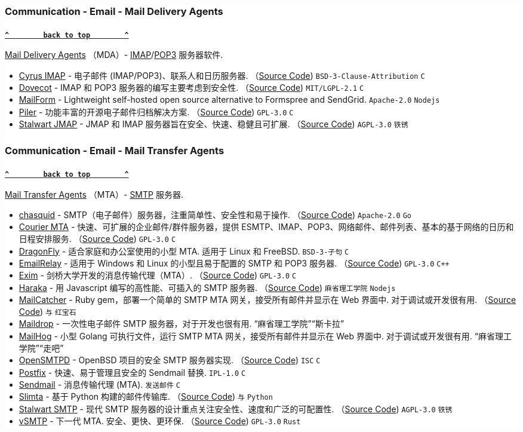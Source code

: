 
### Communication - Email - Mail Delivery Agents

**[`^        back to top        ^`](#awesome-selfhosted)**

[Mail Delivery Agents](https://en.wikipedia.org/wiki/Message_delivery_agent) （MDA）- [IMAP](https://en.wikipedia.org/wiki/Internet_Message_Access_Protocol)/[POP3](https://en.wikipedia.org/wiki/Post_Office_Protocol) 服务器软件.

- [Cyrus IMAP](https://www.cyrusimap.org/)  - 电子邮件 (IMAP/POP3)、联系人和日历服务器.  （[Source Code](https://github.com/cyrusimap/cyrus-imapd)) `BSD-3-Clause-Attribution` `C`
- [Dovecot](https://www.dovecot.org/)  - IMAP 和 POP3 服务器的编写主要考虑到安全性.  （[Source Code](https://github.com/dovecot/core)) `MIT/LGPL-2.1` `C`
- [MailForm](https://github.com/Feuerhamster/mailform) - Lightweight self-hosted open source alternative to Formspree and SendGrid. `Apache-2.0` `Nodejs`
- [Piler](https://www.mailpiler.org/wiki/start)  - 功能丰富的开源电子邮件归档解决方案.  （[Source Code](https://bitbucket.org/jsuto/piler)) `GPL-3.0` `C`
- [Stalwart JMAP](https://stalw.art/jmap)  - JMAP 和 IMAP 服务器旨在安全、快速、稳健且可扩展.  （[Source Code](https://github.com/stalwartlabs/jmap-server)) `AGPL-3.0` `铁锈`


### Communication - Email - Mail Transfer Agents

**[`^        back to top        ^`](#awesome-selfhosted)**

[Mail Transfer Agents](https://en.wikipedia.org/wiki/Message_transfer_agent) （MTA）- [SMTP](https://en.wikipedia.org/wiki/Simple_Mail_Transfer_Protocol) 服务器.

- [chasquid](https://blitiri.com.ar/p/chasquid/)  - SMTP（电子邮件）服务器，注重简单性、安全性和易于操作.  （[Source Code](https://blitiri.com.ar/git/r/chasquid/)) `Apache-2.0` `Go`
- [Courier MTA](https://www.courier-mta.org/)  - 快速、可扩展的企业邮件/群件服务器，提供 ESMTP、IMAP、POP3、网络邮件、邮件列表、基本的基于网络的日历和日程安排服务.  （[Source Code](https://www.courier-mta.org/repo.html)) `GPL-3.0` `C`
- [DragonFly](https://github.com/corecode/dma)  - 适合家庭和办公室使用的小型 MTA. 适用于 Linux 和 FreeBSD.  `BSD-3-子句` `C`
- [EmailRelay](https://emailrelay.sourceforge.net/)  - 适用于 Windows 和 Linux 的小型且易于配置的 SMTP 和 POP3 服务器.  （[Source Code](https://sourceforge.net/p/emailrelay/code/HEAD/tree/)) `GPL-3.0` `C++`
- [Exim](https://www.exim.org/)  - 剑桥大学开发的消息传输代理（MTA）.  （[Source Code](https://git.exim.org/exim.git)) `GPL-3.0` `C`
- [Haraka](https://haraka.github.io/)  - 用 Ja​​vascript 编写的高性能、可插入的 SMTP 服务器.  （[Source Code](https://github.com/haraka/Haraka)) `麻省理工学院` `Nodejs`
- [MailCatcher](https://mailcatcher.me/)  - Ruby gem，部署一个简单的 SMTP MTA 网关，接受所有邮件并显示在 Web 界面中. 对于调试或开发很有用.  （[Source Code](https://github.com/sj26/mailcatcher)) `与` `红宝石`
- [Maildrop](https://gitlab.com/markbeeson/maildrop)  - 一次性电子邮件 SMTP 服务器，对于开发也很有用.  “麻省理工学院”“斯卡拉”
- [MailHog](https://github.com/mailhog/MailHog)  - 小型 Golang 可执行文件，运行 SMTP MTA 网关，接受所有邮件并显示在 Web 界面中. 对于调试或开发很有用.  “麻省理工学院”“走吧”
- [OpenSMTPD](https://opensmtpd.org/)  - OpenBSD 项目的安全 SMTP 服务器实现.  （[Source Code](https://cvsweb.openbsd.org/cgi-bin/cvsweb/src/usr.sbin/smtpd/)) `ISC` `C`
- [Postfix](http://www.postfix.org/)  - 快速、易于管理且安全的 Sendmail 替换.  `IPL-1.0` `C`
- [Sendmail](https://www.proofpoint.com/us/products/email-protection/open-source-email-solution)  - 消息传输代理 (MTA).  `发送邮件` `C`
- [Slimta](https://www.slimta.org)  - 基于 Python 构建的邮件传输库.  （[Source Code](https://github.com/slimta/python-slimta)) `与` `Python`
- [Stalwart SMTP](https://stalw.art/smtp)  - 现代 SMTP 服务器的设计重点关注安全性、速度和广泛的可配置性.  （[Source Code](https://github.com/stalwartlabs/smtp-server)) `AGPL-3.0` `铁锈`
- [vSMTP](https://viridit.com/products/)  - 下一代 MTA. 安全、更快、更环保.  （[Source Code](https://github.com/viridIT/vSMTP)) `GPL-3.0` `Rust`
